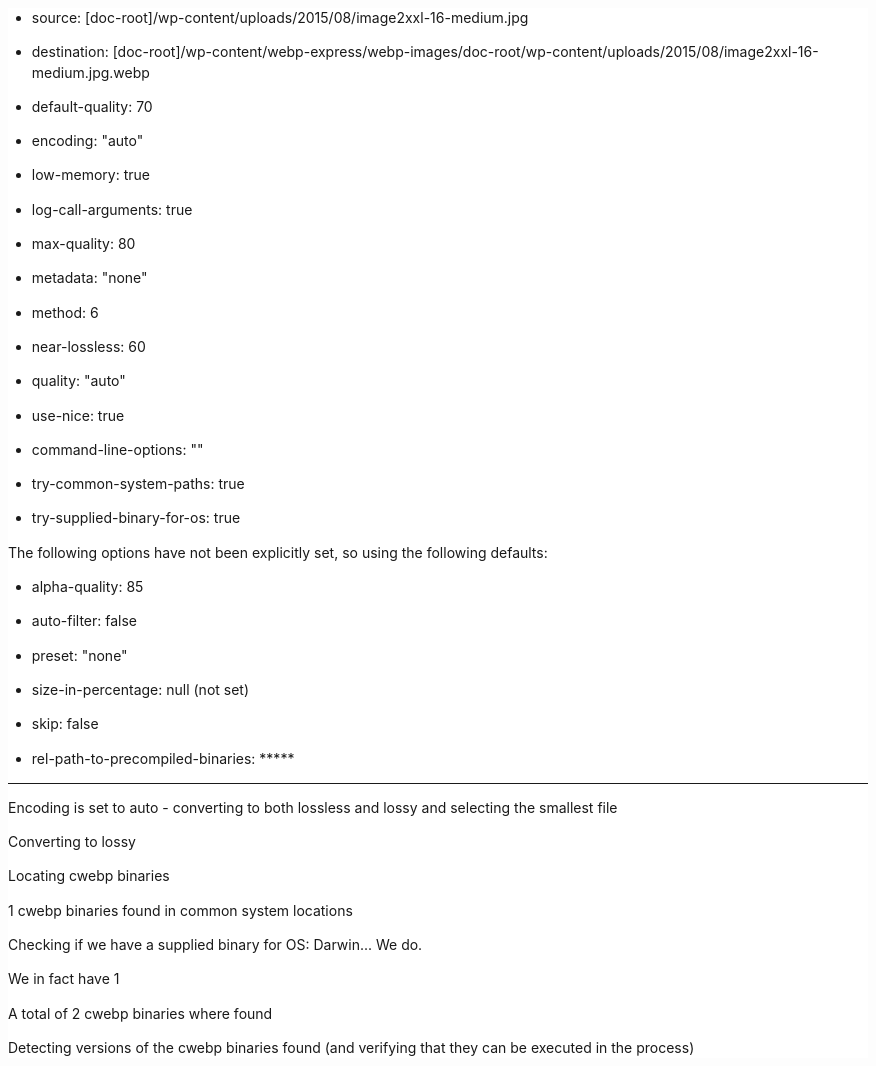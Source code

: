 - source: [doc-root]/wp-content/uploads/2015/08/image2xxl-16-medium.jpg

- destination: [doc-root]/wp-content/webp-express/webp-images/doc-root/wp-content/uploads/2015/08/image2xxl-16-medium.jpg.webp

- default-quality: 70

- encoding: "auto"

- low-memory: true

- log-call-arguments: true

- max-quality: 80

- metadata: "none"

- method: 6

- near-lossless: 60

- quality: "auto"

- use-nice: true

- command-line-options: ""

- try-common-system-paths: true

- try-supplied-binary-for-os: true


The following options have not been explicitly set, so using the following defaults:

- alpha-quality: 85

- auto-filter: false

- preset: "none"

- size-in-percentage: null (not set)

- skip: false

- rel-path-to-precompiled-binaries: *****

------------


Encoding is set to auto - converting to both lossless and lossy and selecting the smallest file


Converting to lossy

Locating cwebp binaries

1 cwebp binaries found in common system locations

Checking if we have a supplied binary for OS: Darwin... We do.

We in fact have 1

A total of 2 cwebp binaries where found

Detecting versions of the cwebp binaries found (and verifying that they can be executed in the process)
